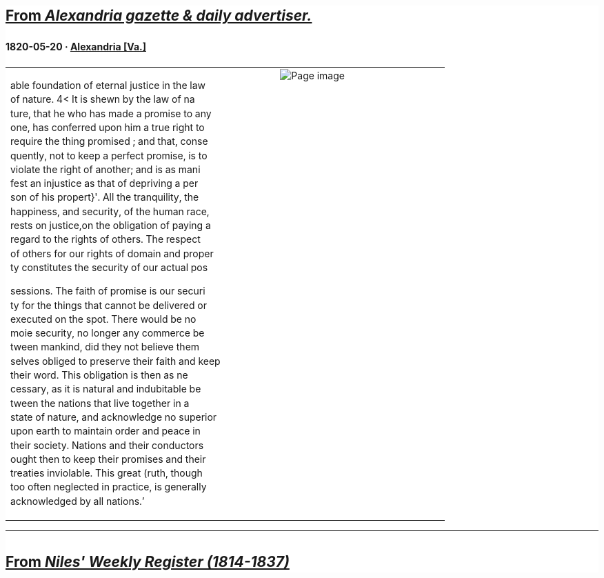 
## [From _Alexandria gazette & daily advertiser._](https://www.loc.gov/resource/sn83026170/1820-05-20/ed-1/?sp=2)

#### 1820-05-20 &middot; [Alexandria [Va.]](http://dbpedia.org/resource/Alexandria%2C_Virginia)

<table style="width: 100%;"><tr><td style="width: 50%">

  
able foundation of eternal justice in the law  
of nature. 4&lt; It is shewn by the law of na­  
ture, that he who has made a promise to any  
one, has conferred upon him a true right to  
require the thing promised ; and that, conse­  
quently, not to keep a perfect promise, is to  
violate the right of another; and is as mani­  
fest an injustice as that of depriving a per­  
son of his propert}&#x27;. All the tranquility, the  
happiness, and security, of the human race,  
rests on justice,on the obligation of paying a  
regard to the rights of others. The respect  
of others for our rights of domain and proper­  
ty constitutes the security of our actual pos­  
  
sessions. The faith of promise is our securi­  
ty for the things that cannot be delivered or  
executed on the spot. There would be no  
moie security, no longer any commerce be­  
tween mankind, did they not believe them­  
selves obliged to preserve their faith and keep  
their word. This obligation is then as ne­  
cessary, as it is natural and indubitable be­  
tween the nations that live together in a  
state of nature, and acknowledge no superior  
upon earth to maintain order and peace in  
their society. Nations and their conductors  
ought then to keep their promises and their  
treaties inviolable. This great (ruth, though  
too often neglected in practice, is generally  
acknowledged by all nations.’ 
</td><td style="width: 50%; max-height: 75%; margin: auto; display: block;">
<img alt="Page image" src="https://tile.loc.gov/image-services/iiif/service:ndnp:vi:batch_vi_hops_ver01:data:sn83026170:00414216286:1820052001:0174/pct:63.66473473027196,59.339366515837106,18.477237826323872,21.776772247360483/!600,600/0/default.jpg"/>
</td>
</tr></table>

---

## [From _Niles' Weekly Register (1814-1837)_](https://archive.org/details/sim_niles-national-register_1820-05-20_18_454/page/n10/mode/1up?view=theater)
